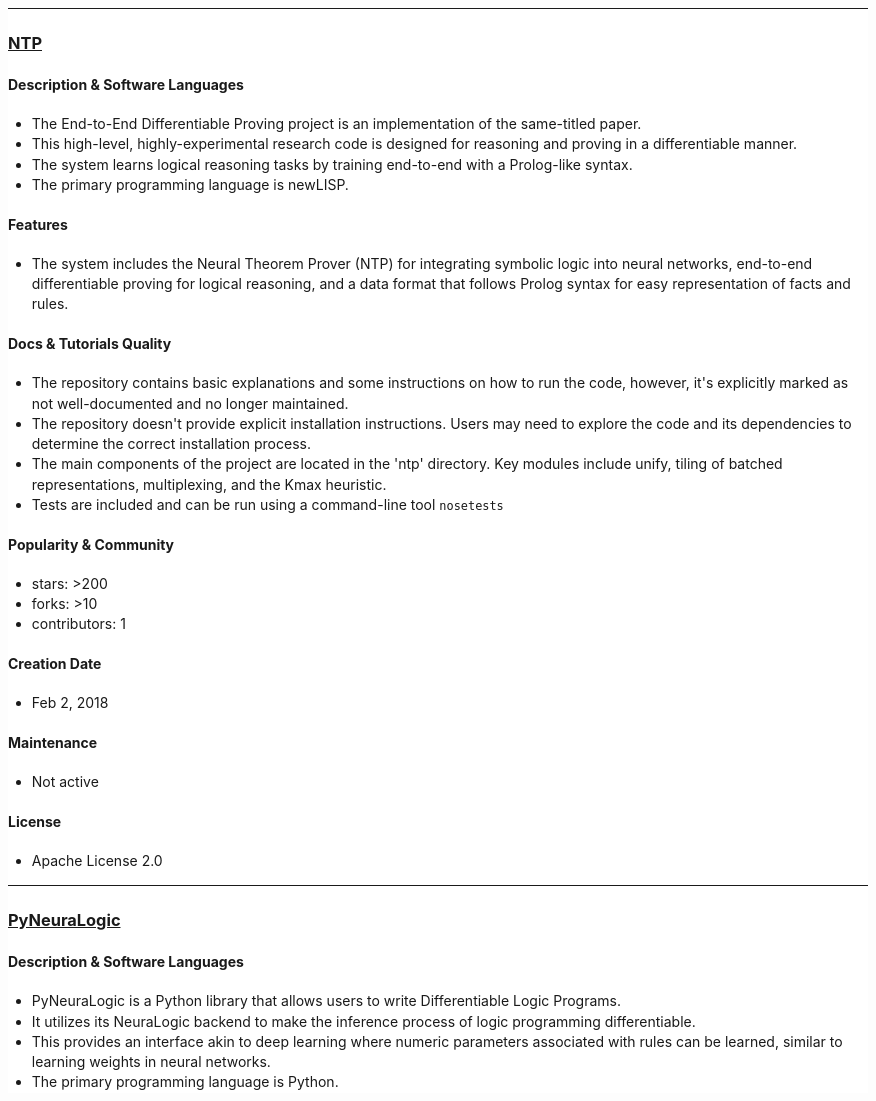 
--- 
### [NTP](https://github.com/uclmr/ntp) 

#### Description & Software Languages
- The End-to-End Differentiable Proving project is an implementation of the same-titled paper. 
- This high-level, highly-experimental research code is designed for reasoning and proving in a differentiable manner. 
- The system learns logical reasoning tasks by training end-to-end with a Prolog-like syntax.
- The primary programming language is newLISP.

#### Features
- The system includes the Neural Theorem Prover (NTP) for integrating symbolic logic into neural networks, end-to-end differentiable proving for logical reasoning, and a data format that follows Prolog syntax for easy representation of facts and rules.

#### Docs & Tutorials Quality
- The repository contains basic explanations and some instructions on how to run the code, however, it's explicitly marked as not well-documented and no longer maintained.
- The repository doesn't provide explicit installation instructions. Users may need to explore the code and its dependencies to determine the correct installation process.
- The main components of the project are located in the 'ntp' directory. Key modules include unify, tiling of batched representations, multiplexing, and the Kmax heuristic.
- Tests are included and can be run using a command-line tool `nosetests`

#### Popularity & Community
- stars: >200 
- forks: >10 
- contributors: 1  

#### Creation Date
- Feb 2, 2018

#### Maintenance
- Not active

#### License
- Apache License 2.0

---
### [PyNeuraLogic](https://github.com/LukasZahradnik/PyNeuraLogic)

#### Description & Software Languages
- PyNeuraLogic is a Python library that allows users to write Differentiable Logic Programs. 
- It utilizes its NeuraLogic backend to make the inference process of logic programming differentiable. 
- This provides an interface akin to deep learning where numeric parameters associated with rules can be learned, similar to learning weights in neural networks.
- The primary programming language is Python.
